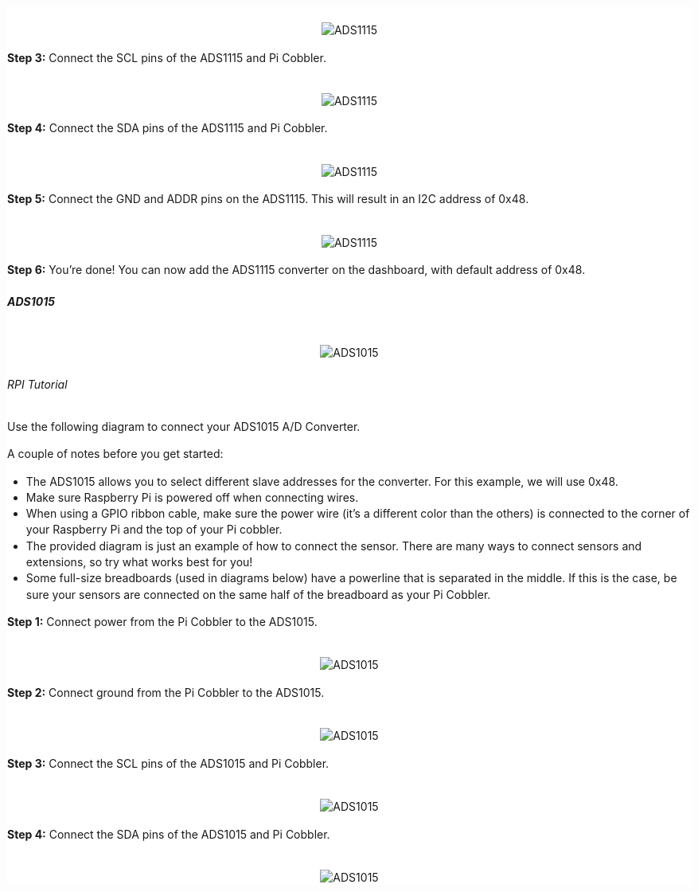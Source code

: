 <p style="text-align:center"><br/><img src="http://d1nocd4j7qtmw4.cloudfront.net/wp-content/uploads/20160601120129/RPI-ADS1115-Step-2.png" width="757" height="262" class="noborder" alt="ADS1115"></p>

**Step 3:** Connect the SCL pins of the ADS1115 and Pi Cobbler.

<p style="text-align:center"><br/><img src="http://d1nocd4j7qtmw4.cloudfront.net/wp-content/uploads/20160601120148/RPI-ADS1115-Step-3.png" width="757" height="262" class="noborder" alt="ADS1115"></p>

**Step 4:** Connect the SDA pins of the ADS1115 and Pi Cobbler.

<p style="text-align:center"><br/><img src="http://d1nocd4j7qtmw4.cloudfront.net/wp-content/uploads/20160601120207/RPI-ADS1115-Step-4.png" width="757" height="262" class="noborder" alt="ADS1115"></p>

**Step 5:** Connect the GND and ADDR pins on the ADS1115. This will result in an I2C address of 0x48.

<p style="text-align:center"><br/><img src="http://d1nocd4j7qtmw4.cloudfront.net/wp-content/uploads/20160601120225/RPI-ADS1115-Step-5.png" width="757" height="262" class="noborder" alt="ADS1115"></p>

**Step 6:** You’re done! You can now add the ADS1115 converter on the dashboard, with default address of 0x48.

##### ADS1015

<p style="text-align:center"><br/><img src="http://d1nocd4j7qtmw4.cloudfront.net/wp-content/uploads/20160606093812/Component-Doc-Image-ADS1015.png" width="346" height="124" alt="ADS1015"></p>

<p id="rpi-ads1015" class="anchor-link"></p>

###### RPI Tutorial

Use the following diagram to connect your ADS1015 A/D Converter.

A couple of notes before you get started:

* The ADS1015 allows you to select different slave addresses for the converter. For this example, we will use 0x48.
* Make sure Raspberry Pi is powered off when connecting wires.
* When using a GPIO ribbon cable, make sure the power wire (it’s a different color than the others) is connected to the corner of your Raspberry Pi and the top of your Pi cobbler.
* The provided diagram is just an example of how to connect the sensor. There are many ways to connect sensors and extensions, so try what works best for you!
* Some full-size breadboards (used in diagrams below) have a powerline that is separated in the middle. If this is the case, be sure your sensors are connected on the same half of the breadboard as your Pi Cobbler.

**Step 1:** Connect power from the Pi Cobbler to the ADS1015.

<p style="text-align:center"><br/><img src="http://d1nocd4j7qtmw4.cloudfront.net/wp-content/uploads/20160601115959/RPI-ADS1015-Step-1.png" width="757" height="262" class="noborder" alt="ADS1015"></p>

**Step 2:** Connect ground from the Pi Cobbler to the ADS1015.

<p style="text-align:center"><br/><img src="http://d1nocd4j7qtmw4.cloudfront.net/wp-content/uploads/20160601120013/RPI-ADS1015-Step-2.png" width="757" height="262" class="noborder" alt="ADS1015"></p>

**Step 3:** Connect the SCL pins of the ADS1015 and Pi Cobbler.

<p style="text-align:center"><br/><img src="http://d1nocd4j7qtmw4.cloudfront.net/wp-content/uploads/20160601120023/RPI-ADS1015-Step-3.png" width="757" height="262" class="noborder" alt="ADS1015"></p>

**Step 4:** Connect the SDA pins of the ADS1015 and Pi Cobbler.

<p style="text-align:center"><br/><img src="http://d1nocd4j7qtmw4.cloudfront.net/wp-content/uploads/20160601120026/RPI-ADS1015-Step-4.png" width="757" height="262" class="noborder" alt="ADS1015"></p>
